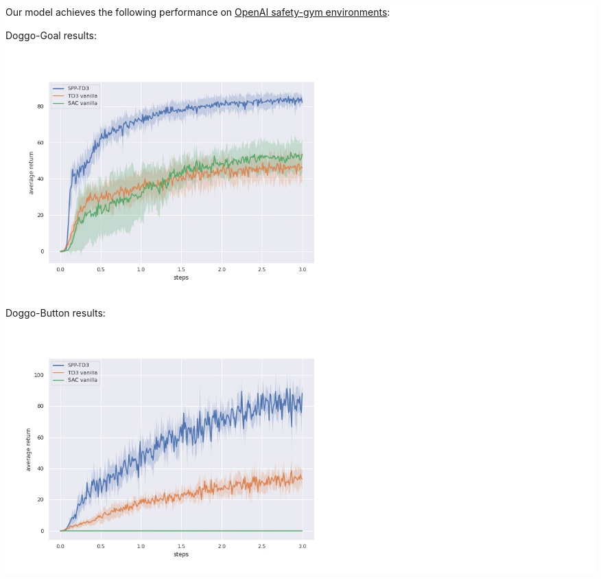 Our model achieves the following performance on [OpenAI safety-gym environments](https://github.com/openai/safety-gym):

Doggo-Goal results:

<img src="plots/DoggoGoal.jpg" alt="doggo goal td3" width="500"/>

Doggo-Button results: 

<img src="plots/DoggoButton.jpg" alt="doggo button td3" width="500"/>
